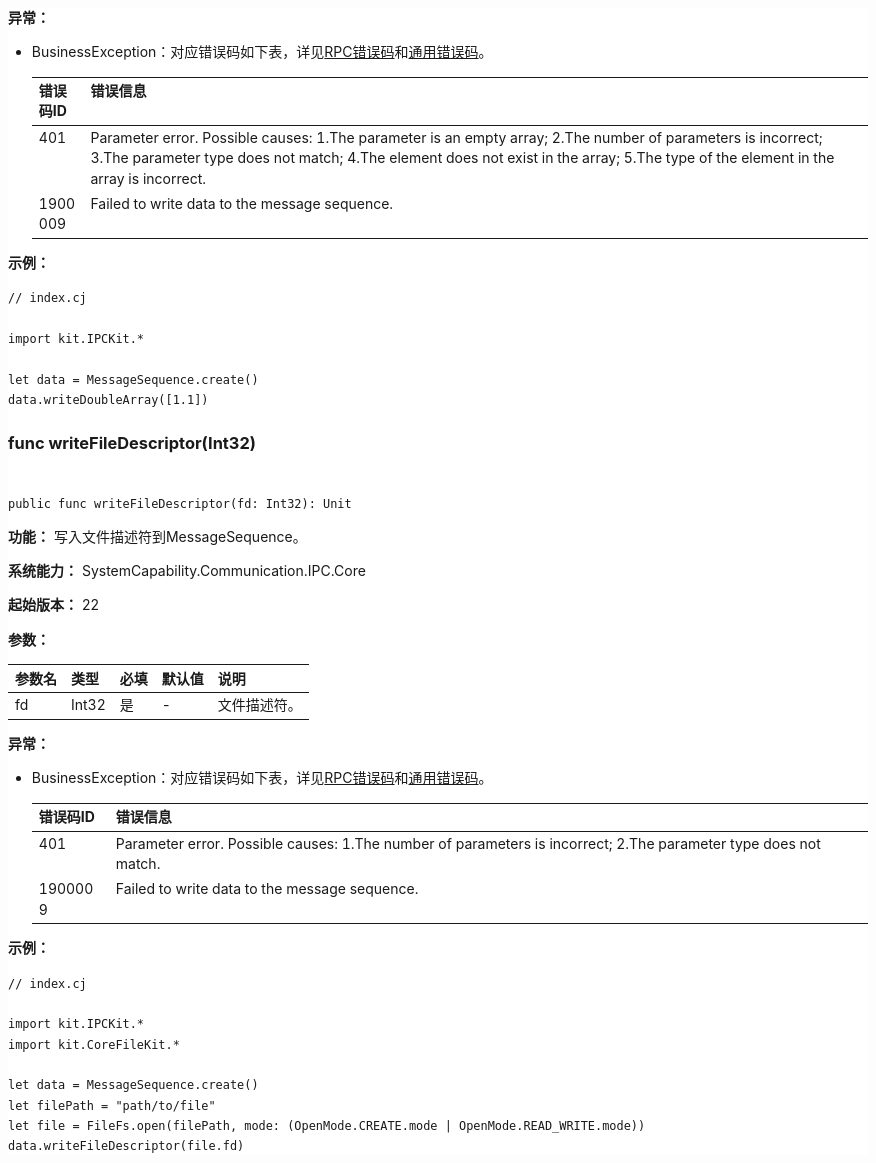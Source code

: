 **异常：**

- BusinessException：对应错误码如下表，详见[RPC错误码](../../errorcodes/cj-errorcode-rpc.md)和[通用错误码](../../errorcodes/cj-errorcode-universal.md)。

  | 错误码ID | 错误信息 |
  | :---- | :--- |
  | 401 | Parameter error. Possible causes: 1.The parameter is an empty array; 2.The number of parameters is incorrect; 3.The parameter type does not match; 4.The element does not exist in the array; 5.The type of the element in the array is incorrect.|
  | 1900009 | Failed to write data to the message sequence.|

**示例：**



```cangjie
// index.cj

import kit.IPCKit.*

let data = MessageSequence.create()
data.writeDoubleArray([1.1])
```

### func writeFileDescriptor(Int32)

```cangjie

public func writeFileDescriptor(fd: Int32): Unit
```

**功能：** 写入文件描述符到MessageSequence。

**系统能力：** SystemCapability.Communication.IPC.Core

**起始版本：** 22

**参数：**

|参数名|类型|必填|默认值|说明|
|:---|:---|:---|:---|:---|
|fd|Int32|是|-|文件描述符。|

**异常：**

- BusinessException：对应错误码如下表，详见[RPC错误码](../../errorcodes/cj-errorcode-rpc.md)和[通用错误码](../../errorcodes/cj-errorcode-universal.md)。

  | 错误码ID | 错误信息 |
  | :---- | :--- |
  | 401 | Parameter error. Possible causes: 1.The number of parameters is incorrect; 2.The parameter type does not match.|
  | 1900009 | Failed to write data to the message sequence.|

**示例：**



```cangjie
// index.cj

import kit.IPCKit.*
import kit.CoreFileKit.*

let data = MessageSequence.create()
let filePath = "path/to/file"
let file = FileFs.open(filePath, mode: (OpenMode.CREATE.mode | OpenMode.READ_WRITE.mode))
data.writeFileDescriptor(file.fd)
```
